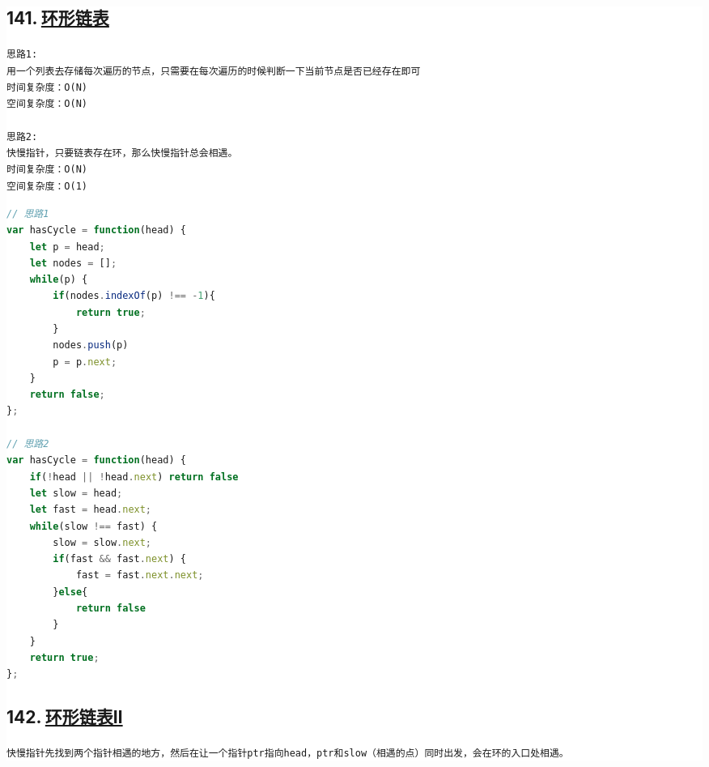 ## 141. [环形链表](https://leetcode-cn.com/problems/linked-list-cycle)

```txt
思路1:
用一个列表去存储每次遍历的节点，只需要在每次遍历的时候判断一下当前节点是否已经存在即可
时间复杂度：O(N)
空间复杂度：O(N)

思路2:
快慢指针，只要链表存在环，那么快慢指针总会相遇。
时间复杂度：O(N)
空间复杂度：O(1)
```

```js
// 思路1
var hasCycle = function(head) {
    let p = head;
    let nodes = [];
    while(p) {
        if(nodes.indexOf(p) !== -1){
            return true;
        }
        nodes.push(p)
        p = p.next;
    }
    return false;
};

// 思路2
var hasCycle = function(head) {
    if(!head || !head.next) return false
    let slow = head;
    let fast = head.next;
    while(slow !== fast) {
        slow = slow.next;
        if(fast && fast.next) {
            fast = fast.next.next;
        }else{
            return false
        }
    }
    return true;
};
```

## 142. [环形链表Ⅱ](https://leetcode-cn.com/problems/linked-list-cycle-ii)

```txt
快慢指针先找到两个指针相遇的地方，然后在让一个指针ptr指向head，ptr和slow（相遇的点）同时出发，会在环的入口处相遇。
```
